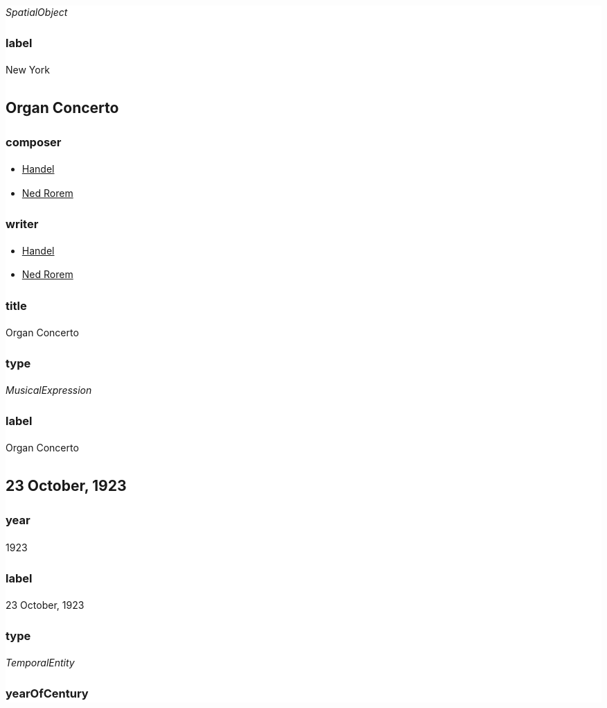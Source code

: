 
*SpatialObject*

### label


New York

## Organ Concerto

### composer

 - [Handel](#Handel)

 - [Ned Rorem](#Ned-Rorem)

### writer

 - [Handel](#Handel)

 - [Ned Rorem](#Ned-Rorem)

### title


Organ Concerto

### type


*MusicalExpression*

### label


Organ Concerto

## 23 October, 1923

### year


1923

### label


23 October, 1923

### type


*TemporalEntity*

### yearOfCentury
